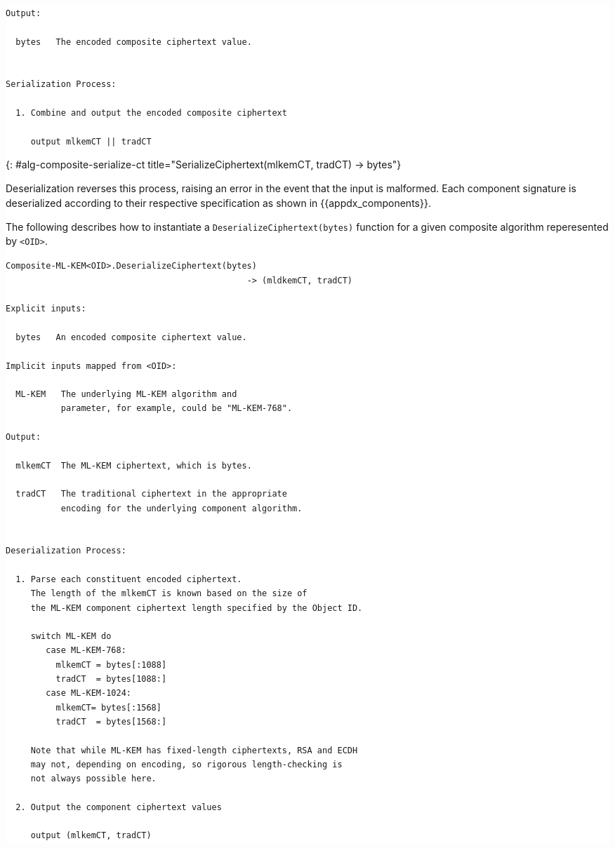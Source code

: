 ~~~
Output:

  bytes   The encoded composite ciphertext value.


Serialization Process:

  1. Combine and output the encoded composite ciphertext

     output mlkemCT || tradCT

~~~
{: #alg-composite-serialize-ct title="SerializeCiphertext(mlkemCT, tradCT) -> bytes"}


Deserialization reverses this process, raising an error in the event that the input is malformed.  Each component signature is deserialized according to their respective specification as shown in {{appdx_components}}.

The following describes how to instantiate a `DeserializeCiphertext(bytes)` function for a given composite algorithm reperesented by `<OID>`.

~~~
Composite-ML-KEM<OID>.DeserializeCiphertext(bytes)
                                                -> (mldkemCT, tradCT)

Explicit inputs:

  bytes   An encoded composite ciphertext value.

Implicit inputs mapped from <OID>:

  ML-KEM   The underlying ML-KEM algorithm and
           parameter, for example, could be "ML-KEM-768".

Output:

  mlkemCT  The ML-KEM ciphertext, which is bytes.

  tradCT   The traditional ciphertext in the appropriate
           encoding for the underlying component algorithm.


Deserialization Process:

  1. Parse each constituent encoded ciphertext.
     The length of the mlkemCT is known based on the size of
     the ML-KEM component ciphertext length specified by the Object ID.

     switch ML-KEM do
        case ML-KEM-768:
          mlkemCT = bytes[:1088]
          tradCT  = bytes[1088:]
        case ML-KEM-1024:
          mlkemCT= bytes[:1568]
          tradCT  = bytes[1568:]

     Note that while ML-KEM has fixed-length ciphertexts, RSA and ECDH
     may not, depending on encoding, so rigorous length-checking is
     not always possible here.

  2. Output the component ciphertext values

     output (mlkemCT, tradCT)
~~~